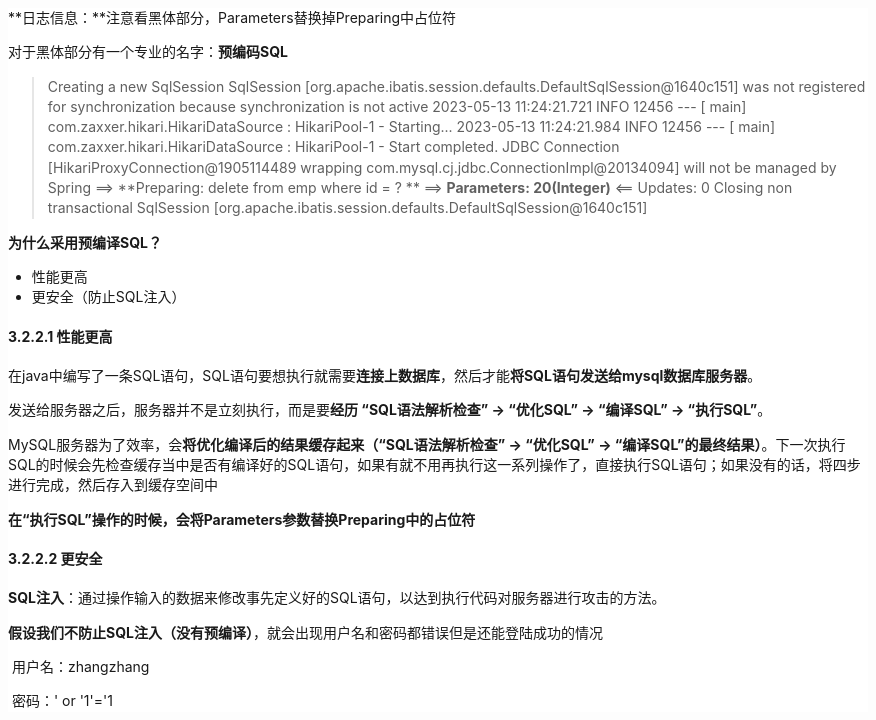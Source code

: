 

**日志信息：**注意看黑体部分，Parameters替换掉Preparing中占位符

   对于黑体部分有一个专业的名字：**预编码SQL**

> Creating a new SqlSession
> SqlSession [org.apache.ibatis.session.defaults.DefaultSqlSession@1640c151] was not registered for synchronization because synchronization is not active
> 2023-05-13 11:24:21.721  INFO 12456 --- [           main] com.zaxxer.hikari.HikariDataSource       : HikariPool-1 - Starting...
> 2023-05-13 11:24:21.984  INFO 12456 --- [           main] com.zaxxer.hikari.HikariDataSource       : HikariPool-1 - Start completed.
> JDBC Connection [HikariProxyConnection@1905114489 wrapping com.mysql.cj.jdbc.ConnectionImpl@20134094] will not be managed by Spring
> ==>  **Preparing: delete from emp where id = ? **
> ==> **Parameters: 20(Integer)**
> <==    Updates: 0
> Closing non transactional SqlSession [org.apache.ibatis.session.defaults.DefaultSqlSession@1640c151]





**为什么采用预编译SQL？**

*  性能更高
*  更安全（防止SQL注入）



#### 3.2.2.1 性能更高



在java中编写了一条SQL语句，SQL语句要想执行就需要**连接上数据库**，然后才能**将SQL语句发送给mysql数据库服务器**。



发送给服务器之后，服务器并不是立刻执行，而是要**经历  “SQL语法解析检查” -> “优化SQL” -> “编译SQL” -> “执行SQL”**。



MySQL服务器为了效率，会**将优化编译后的结果缓存起来（“SQL语法解析检查” -> “优化SQL” -> “编译SQL”的最终结果）**。下一次执行SQL的时候会先检查缓存当中是否有编译好的SQL语句，如果有就不用再执行这一系列操作了，直接执行SQL语句；如果没有的话，将四步进行完成，然后存入到缓存空间中



**在“执行SQL”操作的时候，会将Parameters参数替换Preparing中的占位符**





#### 3.2.2.2 更安全

**SQL注入**：通过操作输入的数据来修改事先定义好的SQL语句，以达到执行代码对服务器进行攻击的方法。



**假设我们不防止SQL注入（没有预编译）**，就会出现用户名和密码都错误但是还能登陆成功的情况

​     用户名：zhangzhang

​     密码：' or '1'='1
